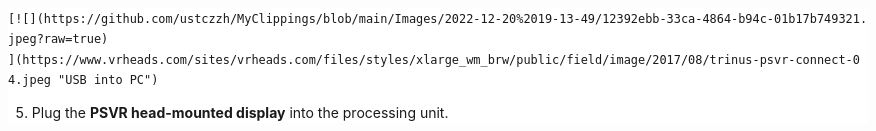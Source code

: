     [![](https://github.com/ustczzh/MyClippings/blob/main/Images/2022-12-20%2019-13-49/12392ebb-33ca-4864-b94c-01b17b749321.jpeg?raw=true)
    ](https://www.vrheads.com/sites/vrheads.com/files/styles/xlarge_wm_brw/public/field/image/2017/08/trinus-psvr-connect-04.jpeg "USB into PC")
    
5.  Plug the **PSVR head-mounted display** into the processing unit.
    